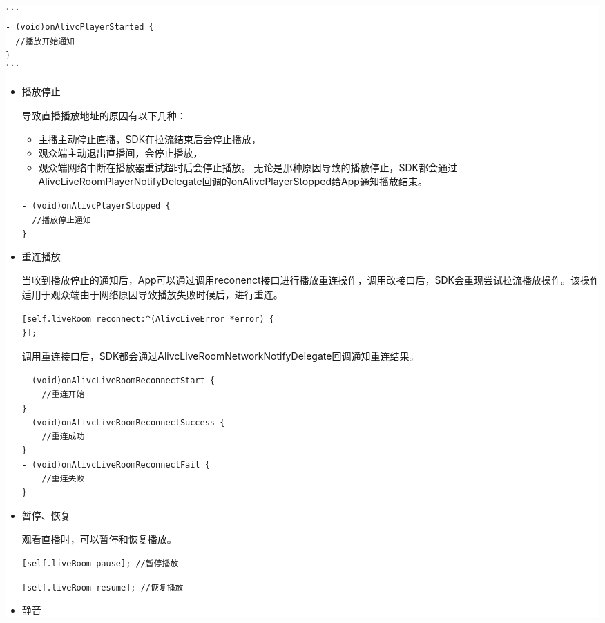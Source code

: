     ```
    - (void)onAlivcPlayerStarted {
      //播放开始通知
    }
    ```

-   播放停止

    导致直播播放地址的原因有以下几种：

    -   主播主动停止直播，SDK在拉流结束后会停止播放，
    -   观众端主动退出直播间，会停止播放，
    -   观众端网络中断在播放器重试超时后会停止播放。
    无论是那种原因导致的播放停止，SDK都会通过AlivcLiveRoomPlayerNotifyDelegate回调的onAlivcPlayerStopped给App通知播放结束。

    ```
    - (void)onAlivcPlayerStopped {
      //播放停止通知
    }
    ```

-   重连播放

    当收到播放停止的通知后，App可以通过调用reconenct接口进行播放重连操作，调用改接口后，SDK会重现尝试拉流播放操作。该操作适用于观众端由于网络原因导致播放失败时候后，进行重连。

    ```
    [self.liveRoom reconnect:^(AlivcLiveError *error) {
    }];
    ```

    调用重连接口后，SDK都会通过AlivcLiveRoomNetworkNotifyDelegate回调通知重连结果。

    ```
    - (void)onAlivcLiveRoomReconnectStart {
        //重连开始
    }
    - (void)onAlivcLiveRoomReconnectSuccess {
        //重连成功
    }
    - (void)onAlivcLiveRoomReconnectFail {
        //重连失败
    }
    ```

-   暂停、恢复

    观看直播时，可以暂停和恢复播放。

    ```
    [self.liveRoom pause]; //暂停播放
    ```

    ```
    [self.liveRoom resume]; //恢复播放
    ```

-   静音
